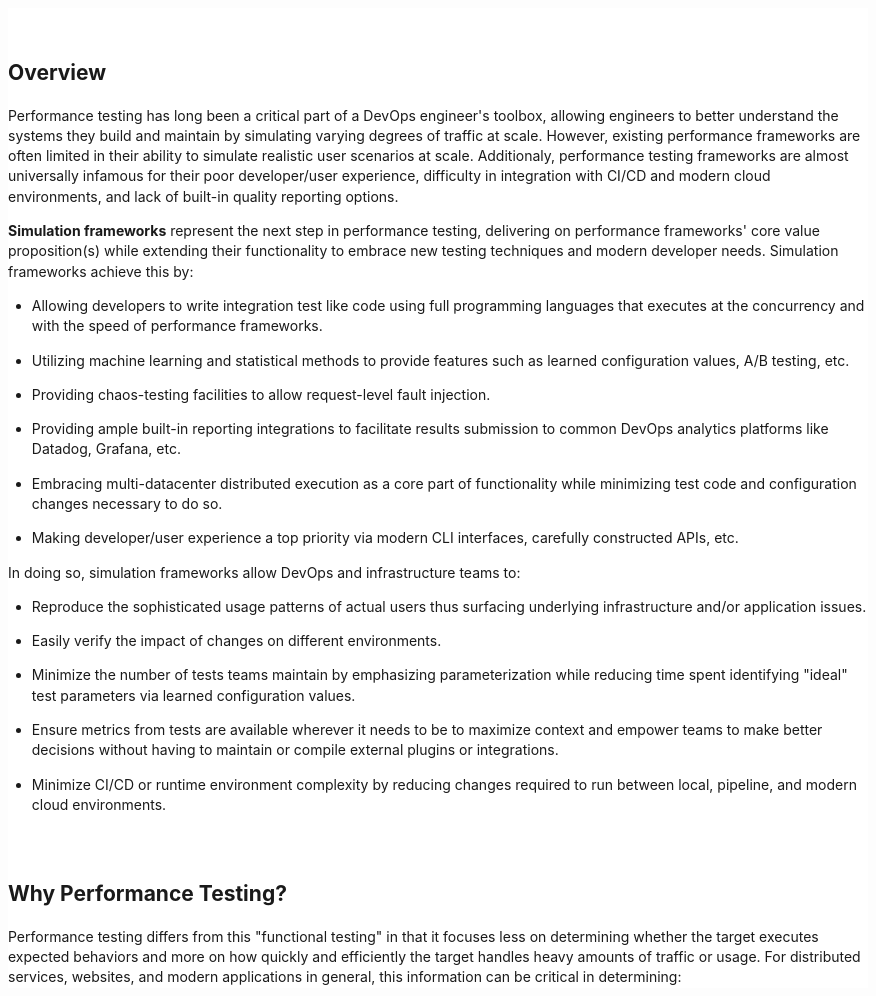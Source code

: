 <br/>

## Overview

Performance testing has long been a critical part of a DevOps engineer's toolbox, allowing engineers to better understand the systems they build and maintain by simulating varying degrees of traffic at scale. However, existing performance frameworks are often limited in their ability to simulate realistic user scenarios at scale. Additionaly, performance testing frameworks are almost universally infamous for their poor developer/user experience, difficulty in integration with CI/CD and modern cloud environments, and lack of built-in quality reporting options.

<b>Simulation frameworks</b> represent the next step in performance testing, delivering on performance frameworks' core value proposition(s) while extending their functionality to embrace new testing techniques and modern developer needs. Simulation frameworks achieve this by:

- Allowing developers to write integration test like code using full programming languages that executes at the concurrency and with the speed of performance frameworks.

- Utilizing machine learning and statistical methods to provide features such as learned configuration values, A/B testing, etc.

- Providing chaos-testing facilities to allow request-level fault injection.

- Providing ample built-in reporting integrations to facilitate results submission to common DevOps analytics platforms like Datadog, Grafana, etc.

- Embracing multi-datacenter distributed execution as a core part of functionality while minimizing test code and configuration changes necessary to do so.

- Making developer/user experience a top priority via modern CLI interfaces, carefully constructed APIs, etc.

In doing so, simulation frameworks allow DevOps and infrastructure teams to:

- Reproduce the sophisticated usage patterns of actual users thus surfacing underlying infrastructure and/or application issues.

- Easily verify the impact of changes on different environments.

- Minimize the number of tests teams maintain by emphasizing parameterization while reducing time spent identifying "ideal" test parameters via learned configuration values.

- Ensure metrics from tests are available wherever it needs to be to maximize context and empower teams to make better decisions without having to maintain or compile external plugins or integrations.

- Minimize CI/CD or runtime environment complexity by reducing changes required to run between local, pipeline, and modern cloud environments.

<br/>

## Why Performance Testing?

Performance testing differs from this "functional testing" in that it focuses less on determining whether the target executes expected behaviors and more on how quickly and efficiently the target handles heavy amounts of traffic or usage. For distributed services, websites, and modern applications in general, this information can be critical in determining:

